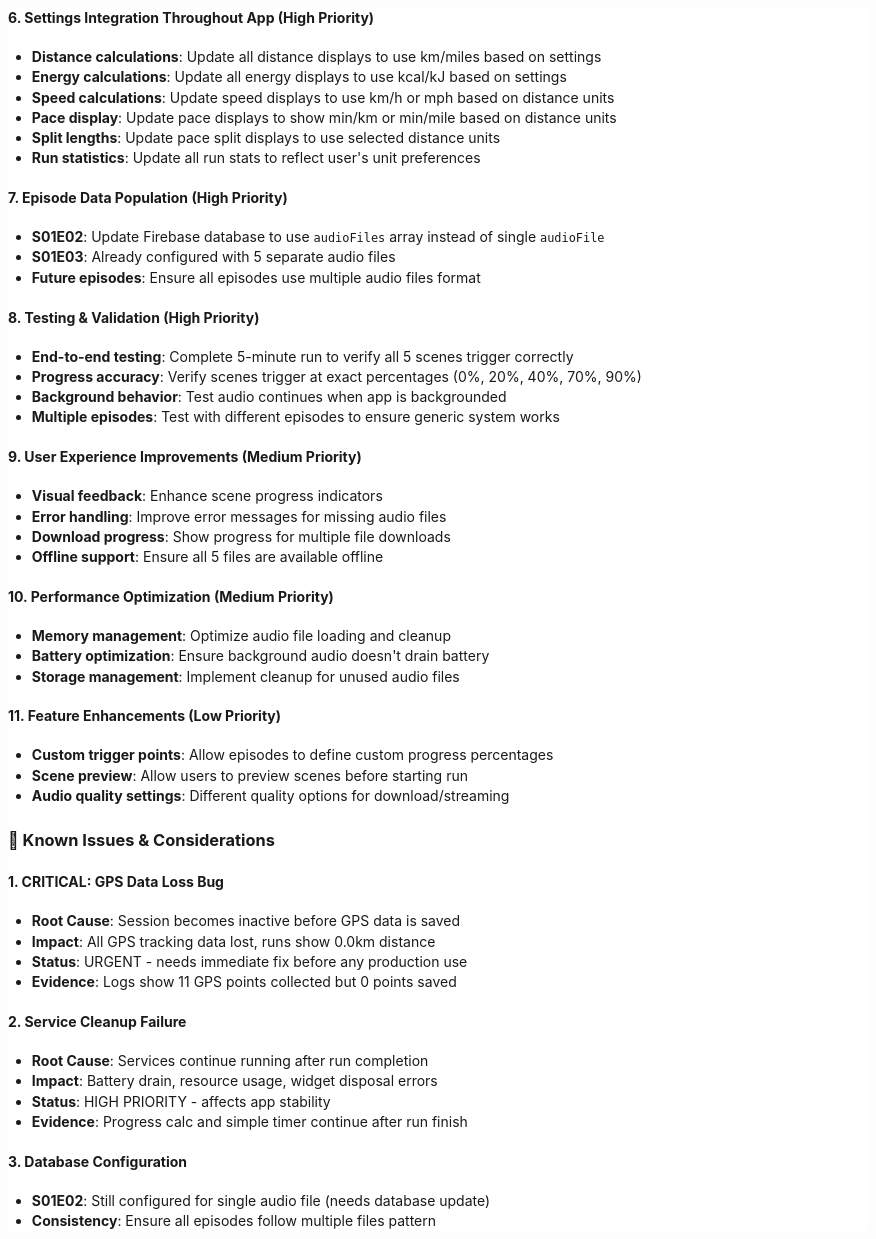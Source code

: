 #### 6. **Settings Integration Throughout App** (High Priority)
- **Distance calculations**: Update all distance displays to use km/miles based on settings
- **Energy calculations**: Update all energy displays to use kcal/kJ based on settings  
- **Speed calculations**: Update speed displays to use km/h or mph based on distance units
- **Pace display**: Update pace displays to show min/km or min/mile based on distance units
- **Split lengths**: Update pace split displays to use selected distance units
- **Run statistics**: Update all run stats to reflect user's unit preferences

#### 7. **Episode Data Population** (High Priority)
- **S01E02**: Update Firebase database to use `audioFiles` array instead of single `audioFile`
- **S01E03**: Already configured with 5 separate audio files
- **Future episodes**: Ensure all episodes use multiple audio files format

#### 8. **Testing & Validation** (High Priority)
- **End-to-end testing**: Complete 5-minute run to verify all 5 scenes trigger correctly
- **Progress accuracy**: Verify scenes trigger at exact percentages (0%, 20%, 40%, 70%, 90%)
- **Background behavior**: Test audio continues when app is backgrounded
- **Multiple episodes**: Test with different episodes to ensure generic system works

#### 9. **User Experience Improvements** (Medium Priority)
- **Visual feedback**: Enhance scene progress indicators
- **Error handling**: Improve error messages for missing audio files
- **Download progress**: Show progress for multiple file downloads
- **Offline support**: Ensure all 5 files are available offline

#### 10. **Performance Optimization** (Medium Priority)
- **Memory management**: Optimize audio file loading and cleanup
- **Battery optimization**: Ensure background audio doesn't drain battery
- **Storage management**: Implement cleanup for unused audio files

#### 11. **Feature Enhancements** (Low Priority)
- **Custom trigger points**: Allow episodes to define custom progress percentages
- **Scene preview**: Allow users to preview scenes before starting run
- **Audio quality settings**: Different quality options for download/streaming

### 🐛 Known Issues & Considerations

#### 1. **CRITICAL: GPS Data Loss Bug**
- **Root Cause**: Session becomes inactive before GPS data is saved
- **Impact**: All GPS tracking data lost, runs show 0.0km distance
- **Status**: URGENT - needs immediate fix before any production use
- **Evidence**: Logs show 11 GPS points collected but 0 points saved

#### 2. **Service Cleanup Failure**
- **Root Cause**: Services continue running after run completion
- **Impact**: Battery drain, resource usage, widget disposal errors
- **Status**: HIGH PRIORITY - affects app stability
- **Evidence**: Progress calc and simple timer continue after run finish

#### 3. **Database Configuration**
- **S01E02**: Still configured for single audio file (needs database update)
- **Consistency**: Ensure all episodes follow multiple files pattern
